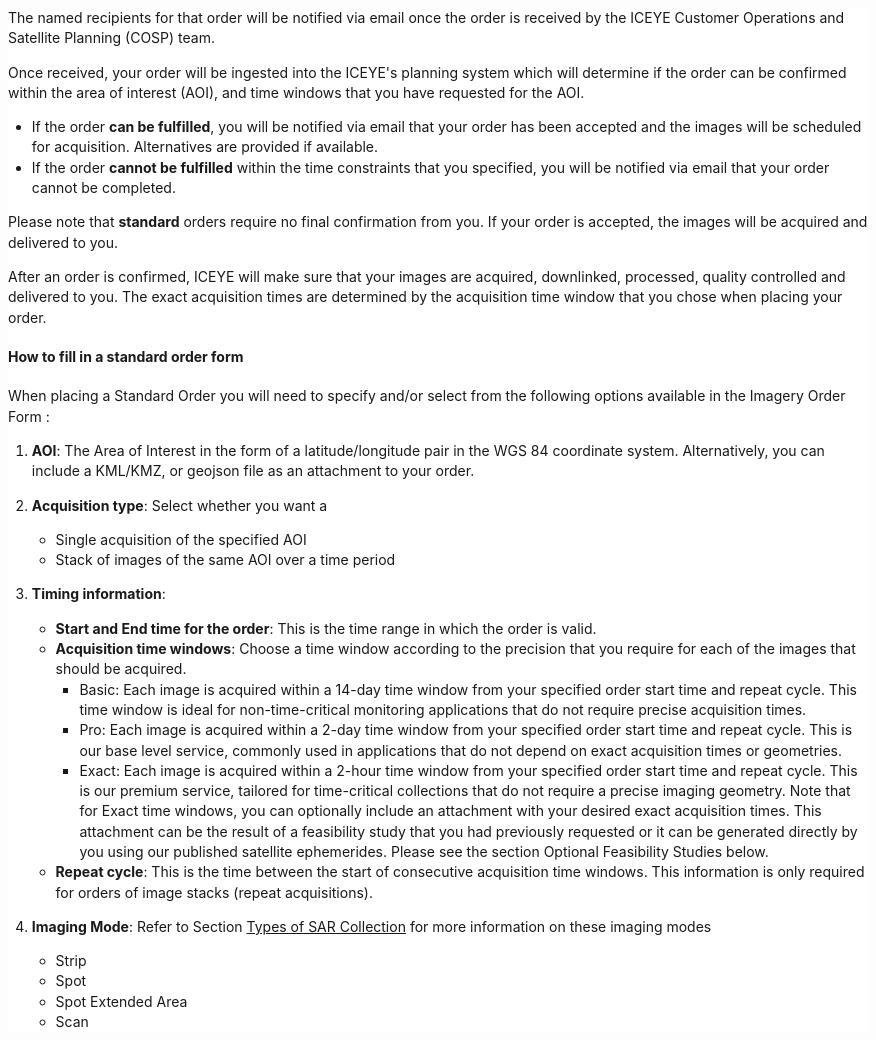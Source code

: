 The named recipients for that order will be notified via email once the order is received by the ICEYE Customer Operations and Satellite Planning (COSP) team.

Once received, your order will be ingested into the ICEYE's planning system which will determine if the order can be confirmed within the area of interest  (AOI), and time windows that you have requested for the AOI.

* If the order **can be fulfilled**, you will be notified via email that your order has been accepted and the images will be scheduled for acquisition. Alternatives are provided if available.
* If the order **cannot be fulfilled** within the time constraints that you specified, you will be notified via email that your order cannot be completed.

Please note that **standard** orders require no final confirmation from you. If your order is accepted, the images will be acquired and delivered to you.

After an order is confirmed, ICEYE will make sure that your images are acquired, downlinked, processed, quality controlled and delivered to you. The exact acquisition times are determined by the acquisition time window that you chose when placing your order. 

#### How to fill in a standard order form

When placing a Standard Order you will need to specify and/or select from the following options available in the Imagery Order Form :

1. **AOI**: The Area of Interest in the form of a latitude/longitude pair in the WGS 84 coordinate system.  Alternatively, you can include a KML/KMZ, or geojson file as an attachment to your order.

2. **Acquisition type**: Select whether you want a
    * Single acquisition of the specified AOI
    * Stack of images of the same AOI over a time period

3. **Timing information**:  

    * **Start and End time for the order**: This is the time range in which the order is valid. 
    * **Acquisition time windows**: Choose a time window according to the  precision that you require for each of the images that should be acquired.
        * Basic: Each image is acquired within a 14-day time window from your specified order start time and repeat cycle. This time window is ideal for non-time-critical monitoring applications that do not require precise acquisition times.
        * Pro: Each image is acquired within a 2-day time window from your specified order start time and repeat cycle. This is our base level service, commonly used in applications that do not depend on exact acquisition times or geometries.
        * Exact: Each image is acquired within a 2-hour time window from your specified order start time and repeat cycle.  This is our premium service, tailored for time-critical collections that do not require a precise imaging geometry. Note that for Exact time windows, you can optionally include an attachment with your desired exact acquisition times. This attachment can be the result of a feasibility study that you had previously requested or it can be generated directly by you using our published satellite ephemerides. Please see the section Optional Feasibility Studies below. 
    * **Repeat cycle**: This is the time between the start of consecutive acquisition time windows. This information is only required for orders of image stacks (repeat acquisitions).

4. **Imaging Mode**: Refer to Section [Types of SAR Collection](/product-documentation/productguide/products/#types-of-sar-collection) for more information on these imaging modes
    * Strip
    * Spot
    * Spot Extended Area
    * Scan 
